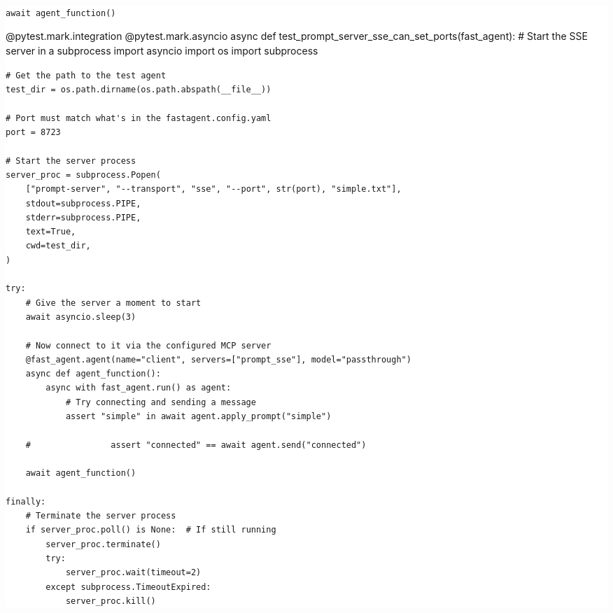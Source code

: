     await agent_function()


@pytest.mark.integration
@pytest.mark.asyncio
async def test_prompt_server_sse_can_set_ports(fast_agent):
    # Start the SSE server in a subprocess
    import asyncio
    import os
    import subprocess

    # Get the path to the test agent
    test_dir = os.path.dirname(os.path.abspath(__file__))

    # Port must match what's in the fastagent.config.yaml
    port = 8723

    # Start the server process
    server_proc = subprocess.Popen(
        ["prompt-server", "--transport", "sse", "--port", str(port), "simple.txt"],
        stdout=subprocess.PIPE,
        stderr=subprocess.PIPE,
        text=True,
        cwd=test_dir,
    )

    try:
        # Give the server a moment to start
        await asyncio.sleep(3)

        # Now connect to it via the configured MCP server
        @fast_agent.agent(name="client", servers=["prompt_sse"], model="passthrough")
        async def agent_function():
            async with fast_agent.run() as agent:
                # Try connecting and sending a message
                assert "simple" in await agent.apply_prompt("simple")

        #                assert "connected" == await agent.send("connected")

        await agent_function()

    finally:
        # Terminate the server process
        if server_proc.poll() is None:  # If still running
            server_proc.terminate()
            try:
                server_proc.wait(timeout=2)
            except subprocess.TimeoutExpired:
                server_proc.kill()
